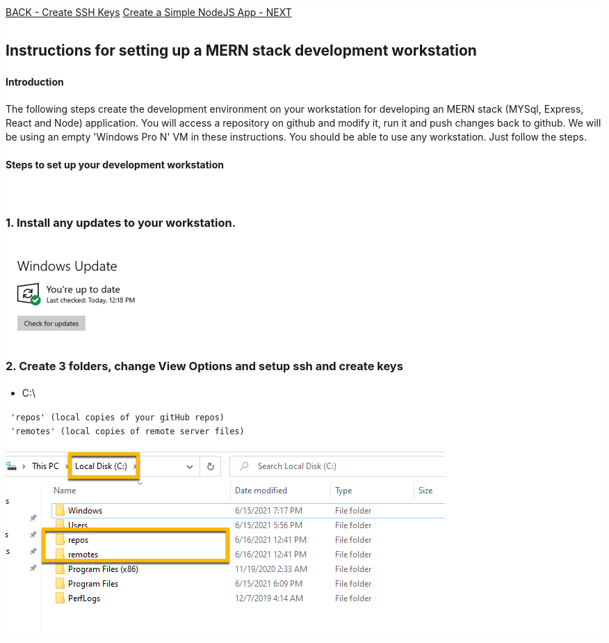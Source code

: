 
<a class="page-back" href="/#/Setup/fr0050_Setup-SSH-Key-Files.md">BACK - Create SSH Keys</a>
<a class="page-next" href="/#/Setup/fr0102_Simple-Node-Apps.md">Create a Simple NodeJS App - NEXT</a>

## Instructions for setting up a MERN stack development workstation

#### Introduction
The following steps create the development environment on your workstation for developing an MERN stack (MYSql, Express, React and Node) application. You will access a repository on github and modify it, run it and push changes back to github. We will be using an empty 'Windows Pro N' VM in these instructions. You should be able to use any workstation. Just follow the steps. 
#### Steps to set up your development workstation
<br> 

### 1. Install any updates to your workstation.

![Windows-Update](./images/fr0101-01_Windows-Update.png "Windows-Update")

### 2. Create 3 folders, change View Options and setup ssh and create keys

-  C:\

```
 'repos' (local copies of your gitHub repos)
 'remotes' (local copies of remote server files)
```

![Create-folders](./images/fr0101-02_Create-folders.png "Create-folders")
